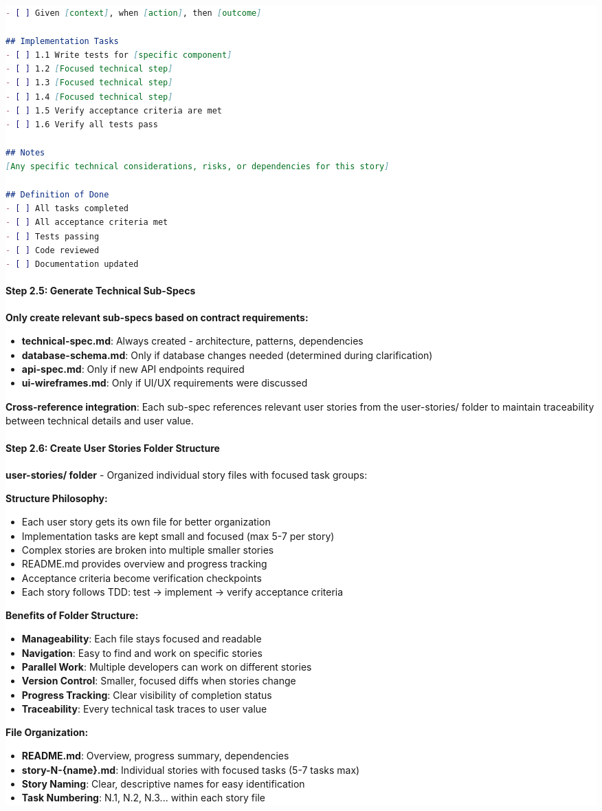 ```markdown
- [ ] Given [context], when [action], then [outcome]

## Implementation Tasks
- [ ] 1.1 Write tests for [specific component]
- [ ] 1.2 [Focused technical step]
- [ ] 1.3 [Focused technical step] 
- [ ] 1.4 [Focused technical step]
- [ ] 1.5 Verify acceptance criteria are met
- [ ] 1.6 Verify all tests pass

## Notes
[Any specific technical considerations, risks, or dependencies for this story]

## Definition of Done
- [ ] All tasks completed
- [ ] All acceptance criteria met
- [ ] Tests passing
- [ ] Code reviewed
- [ ] Documentation updated
```

#### Step 2.5: Generate Technical Sub-Specs

**Only create relevant sub-specs based on contract requirements:**

- **technical-spec.md**: Always created - architecture, patterns, dependencies
- **database-schema.md**: Only if database changes needed (determined during clarification)
- **api-spec.md**: Only if new API endpoints required
- **ui-wireframes.md**: Only if UI/UX requirements were discussed

**Cross-reference integration**: Each sub-spec references relevant user stories from the user-stories/ folder to maintain traceability between technical details and user value.

#### Step 2.6: Create User Stories Folder Structure

**user-stories/ folder** - Organized individual story files with focused task groups:

**Structure Philosophy:**
- Each user story gets its own file for better organization
- Implementation tasks are kept small and focused (max 5-7 per story)
- Complex stories are broken into multiple smaller stories
- README.md provides overview and progress tracking
- Acceptance criteria become verification checkpoints
- Each story follows TDD: test → implement → verify acceptance criteria

**Benefits of Folder Structure:**
- **Manageability**: Each file stays focused and readable
- **Navigation**: Easy to find and work on specific stories
- **Parallel Work**: Multiple developers can work on different stories
- **Version Control**: Smaller, focused diffs when stories change
- **Progress Tracking**: Clear visibility of completion status
- **Traceability**: Every technical task traces to user value

**File Organization:**
- **README.md**: Overview, progress summary, dependencies
- **story-N-{name}.md**: Individual stories with focused tasks (5-7 tasks max)
- **Story Naming**: Clear, descriptive names for easy identification
- **Task Numbering**: N.1, N.2, N.3... within each story file
